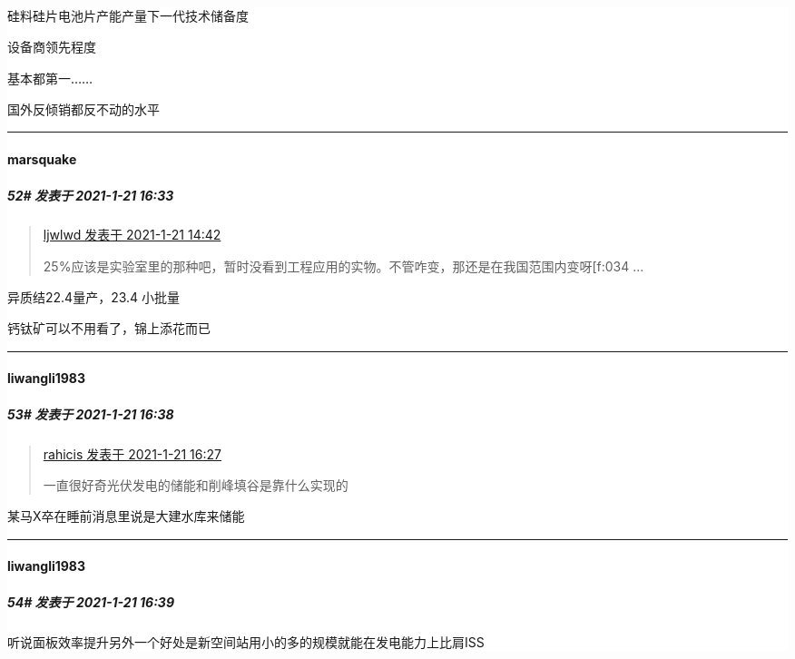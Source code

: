 


硅料硅片电池片产能产量下一代技术储备度

设备商领先程度

基本都第一……


国外反倾销都反不动的水平







*****

####  marsquake  
##### 52#       发表于 2021-1-21 16:33



<blockquote><a href="httphttps://bbs.saraba1st.com/2b/forum.php?mod=redirect&amp;goto=findpost&amp;pid=50102596&amp;ptid=1983928" target="_blank">ljwlwd 发表于 2021-1-21 14:42</a>

25%应该是实验室里的那种吧，暂时没看到工程应用的实物。不管咋变，那还是在我国范围内变呀[f:034 ...</blockquote>
异质结22.4量产，23.4 小批量

钙钛矿可以不用看了，锦上添花而已







*****

####  liwangli1983  
##### 53#       发表于 2021-1-21 16:38



<blockquote><a href="httphttps://bbs.saraba1st.com/2b/forum.php?mod=redirect&amp;goto=findpost&amp;pid=50103506&amp;ptid=1983928" target="_blank">rahicis 发表于 2021-1-21 16:27</a>

一直很好奇光伏发电的储能和削峰填谷是靠什么实现的</blockquote>
某马X卒在睡前消息里说是大建水库来储能







*****

####  liwangli1983  
##### 54#       发表于 2021-1-21 16:39




听说面板效率提升另外一个好处是新空间站用小的多的规模就能在发电能力上比肩ISS

